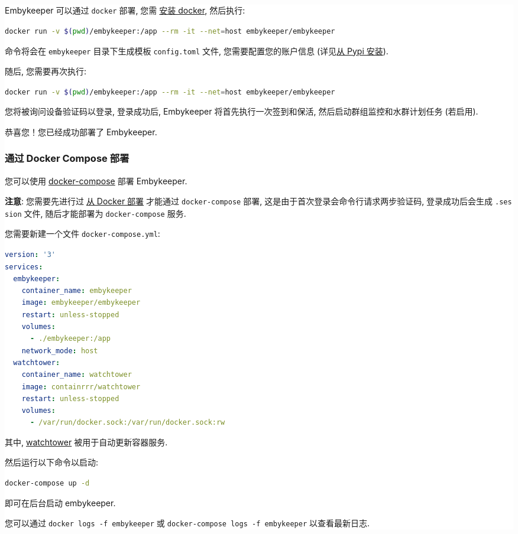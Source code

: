 Embykeeper 可以通过 `docker` 部署, 您需 [安装 docker](https://yeasy.gitbook.io/docker_practice/install), 然后执行:

```bash
docker run -v $(pwd)/embykeeper:/app --rm -it --net=host embykeeper/embykeeper
```

命令将会在 `embykeeper` 目录下生成模板 `config.toml` 文件, 您需要配置您的账户信息 (详见[从 Pypi 安装](https://github.com/embykeeper/embykeeper#%E4%BB%8E-pypi-%E5%AE%89%E8%A3%85)).

随后, 您需要再次执行:

```bash
docker run -v $(pwd)/embykeeper:/app --rm -it --net=host embykeeper/embykeeper
```

您将被询问设备验证码以登录, 登录成功后, Embykeeper 将首先执行一次签到和保活, 然后启动群组监控和水群计划任务 (若启用).

恭喜您！您已经成功部署了 Embykeeper.

### 通过 Docker Compose 部署

您可以使用 [docker-compose](https://docs.docker.com/compose/) 部署 Embykeeper.

**注意**: 您需要先进行过 [从 Docker 部署](https://github.com/embykeeper/embykeeper#%E4%BB%8E-Docker-%E9%83%A8%E7%BD%B2) 才能通过 `docker-compose` 部署, 这是由于首次登录会命令行请求两步验证码, 登录成功后会生成 `.session` 文件, 随后才能部署为 `docker-compose` 服务.

您需要新建一个文件 `docker-compose.yml`:

```yaml
version: '3'
services:
  embykeeper:
    container_name: embykeeper
    image: embykeeper/embykeeper
    restart: unless-stopped
    volumes:
      - ./embykeeper:/app
    network_mode: host
  watchtower:
    container_name: watchtower
    image: containrrr/watchtower
    restart: unless-stopped
    volumes:
      - /var/run/docker.sock:/var/run/docker.sock:rw
```

其中, [watchtower](https://github.com/containrrr/watchtower) 被用于自动更新容器服务.

然后运行以下命令以启动:

```bash
docker-compose up -d
```

即可在后台启动 embykeeper.

您可以通过 `docker logs -f embykeeper` 或 `docker-compose logs -f embykeeper` 以查看最新日志.

